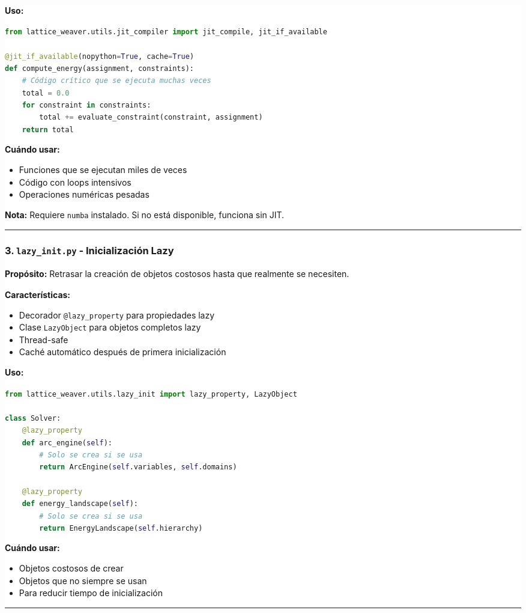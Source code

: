 **Uso:**
```python
from lattice_weaver.utils.jit_compiler import jit_compile, jit_if_available

@jit_if_available(nopython=True, cache=True)
def compute_energy(assignment, constraints):
    # Código crítico que se ejecuta muchas veces
    total = 0.0
    for constraint in constraints:
        total += evaluate_constraint(constraint, assignment)
    return total
```

**Cuándo usar:**
- Funciones que se ejecutan miles de veces
- Código con loops intensivos
- Operaciones numéricas pesadas

**Nota:** Requiere `numba` instalado. Si no está disponible, funciona sin JIT.

---

### 3. `lazy_init.py` - Inicialización Lazy

**Propósito:** Retrasar la creación de objetos costosos hasta que realmente se necesiten.

**Características:**
- Decorador `@lazy_property` para propiedades lazy
- Clase `LazyObject` para objetos completos lazy
- Thread-safe
- Caché automático después de primera inicialización

**Uso:**
```python
from lattice_weaver.utils.lazy_init import lazy_property, LazyObject

class Solver:
    @lazy_property
    def arc_engine(self):
        # Solo se crea si se usa
        return ArcEngine(self.variables, self.domains)
    
    @lazy_property
    def energy_landscape(self):
        # Solo se crea si se usa
        return EnergyLandscape(self.hierarchy)
```

**Cuándo usar:**
- Objetos costosos de crear
- Objetos que no siempre se usan
- Para reducir tiempo de inicialización

---
